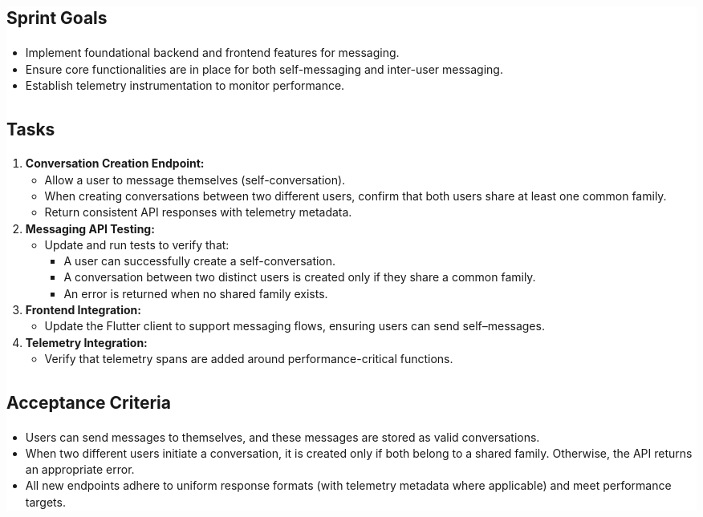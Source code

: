 ## Sprint Goals
- Implement foundational backend and frontend features for messaging.
- Ensure core functionalities are in place for both self-messaging and inter-user messaging.
- Establish telemetry instrumentation to monitor performance.

## Tasks
1. **Conversation Creation Endpoint:**
   - Allow a user to message themselves (self-conversation).
   - When creating conversations between two different users, confirm that both users share at least one common family.
   - Return consistent API responses with telemetry metadata.
2. **Messaging API Testing:**
   - Update and run tests to verify that:
     - A user can successfully create a self-conversation.
     - A conversation between two distinct users is created only if they share a common family.
     - An error is returned when no shared family exists.
3. **Frontend Integration:**
   - Update the Flutter client to support messaging flows, ensuring users can send self–messages.
4. **Telemetry Integration:**
   - Verify that telemetry spans are added around performance-critical functions.

## Acceptance Criteria
- Users can send messages to themselves, and these messages are stored as valid conversations.
- When two different users initiate a conversation, it is created only if both belong to a shared family. Otherwise, the API returns an appropriate error.
- All new endpoints adhere to uniform response formats (with telemetry metadata where applicable) and meet performance targets. 